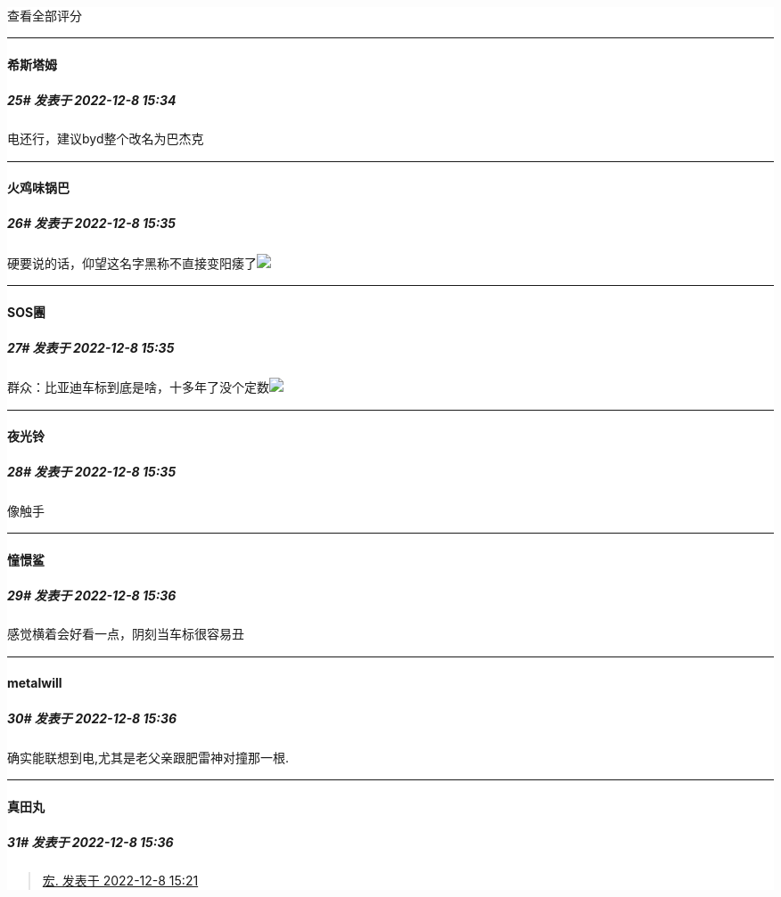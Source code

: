 查看全部评分

*****

####  希斯塔姆  
##### 25#       发表于 2022-12-8 15:34

电还行，建议byd整个改名为巴杰克

*****

####  火鸡味锅巴  
##### 26#       发表于 2022-12-8 15:35

硬要说的话，仰望这名字黑称不直接变阳痿了<img src="https://static.saraba1st.com/image/smiley/face2017/067.png" referrerpolicy="no-referrer">

*****

####  SOS團  
##### 27#       发表于 2022-12-8 15:35

群众：比亚迪车标到底是啥，十多年了没个定数<img src="https://static.saraba1st.com/image/smiley/face2017/117.png" referrerpolicy="no-referrer">

*****

####  夜光铃  
##### 28#       发表于 2022-12-8 15:35

像触手

*****

####  憧憬鲨  
##### 29#       发表于 2022-12-8 15:36

感觉横着会好看一点，阴刻当车标很容易丑

*****

####  metalwill  
##### 30#       发表于 2022-12-8 15:36

确实能联想到电,尤其是老父亲跟肥雷神对撞那一根.



*****

####  真田丸  
##### 31#       发表于 2022-12-8 15:36

<blockquote><a href="httphttps://bbs.saraba1st.com/2b/forum.php?mod=redirect&amp;goto=findpost&amp;pid=58831425&amp;ptid=2108924" target="_blank">宏. 发表于 2022-12-8 15:21</a>
